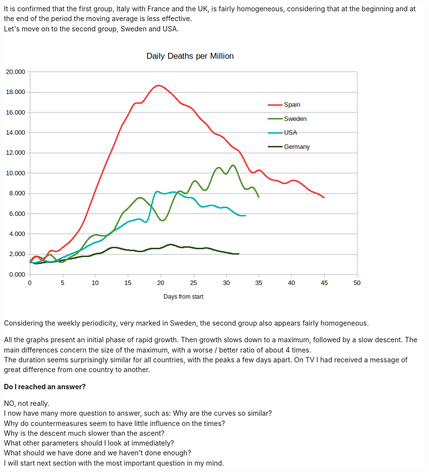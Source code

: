 It is confirmed that the first group, Italy with France and the UK, is fairly homogeneous, considering that at the beginning and at the end of the period the moving average is less effective.  
Let's move on to the second group, Sweden and USA.

<img src="https://github.com/fpirri/covid19/raw/master/history/images/archive/2020-04-28%20Countries%20Daily%20Deaths%20per%20Million.wma.SSUG.png">

Considering the weekly periodicity, very marked in Sweden, the second group also appears fairly homogeneous.

All the graphs present an initial phase of rapid growth. Then growth slows down to a maximum, followed by a slow descent.
The main differences concern the size of the maximum, with a worse / better ratio of about 4 times.  
The duration seems surprisingly similar for all countries, with the peaks a few days apart. On TV I had received a message of great difference from one country to another.  

**Do I reached an answer?**  

NO, not really.  
I now have many more question to answer, such as:
Why are the curves so similar?  
Why do countermeasures seem to have little influence on the times?  
Why is the descent much slower than the ascent?  
What other parameters should I look at immediately?  
What should we have done and we haven't done enough?  
I will start next section with the most important question in my mind.
